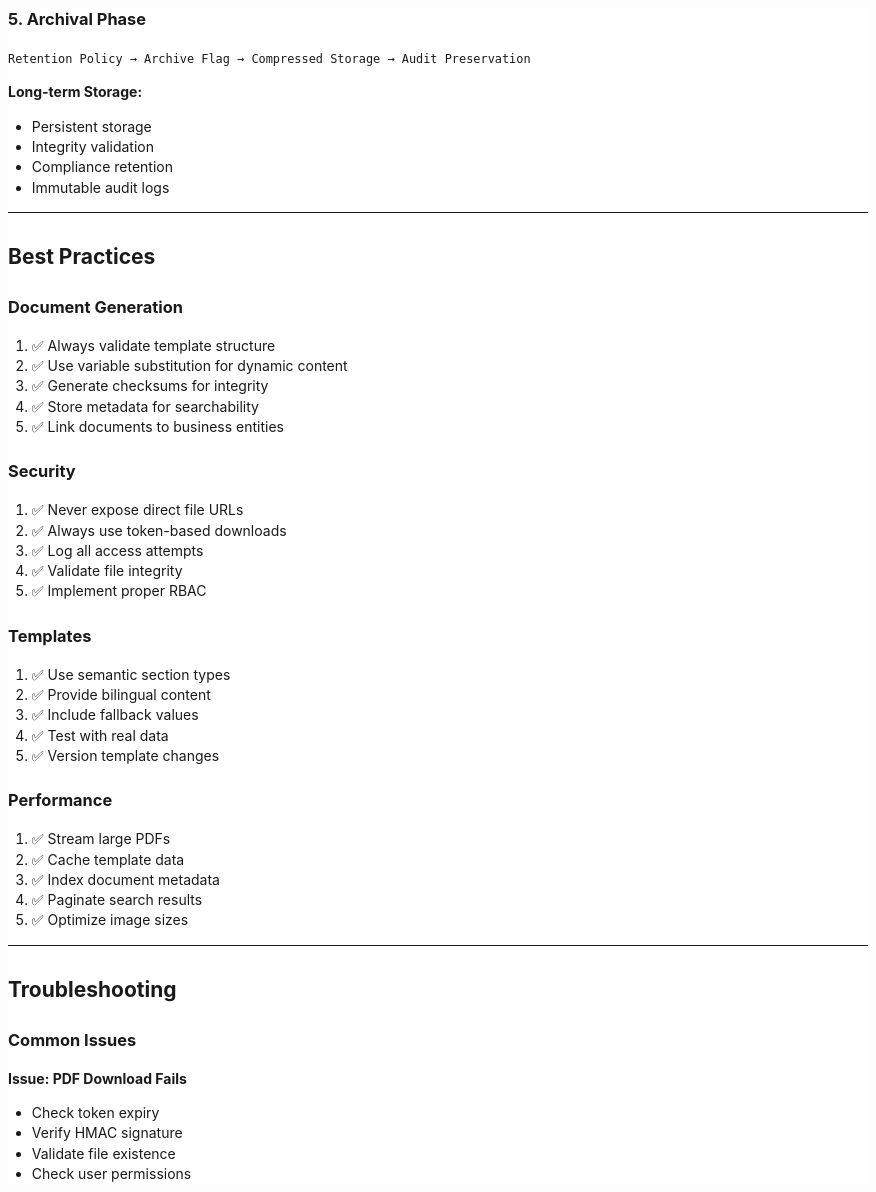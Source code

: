### 5. Archival Phase
```
Retention Policy → Archive Flag → Compressed Storage → Audit Preservation
```

**Long-term Storage:**
- Persistent storage
- Integrity validation
- Compliance retention
- Immutable audit logs

---

## Best Practices

### Document Generation
1. ✅ Always validate template structure
2. ✅ Use variable substitution for dynamic content
3. ✅ Generate checksums for integrity
4. ✅ Store metadata for searchability
5. ✅ Link documents to business entities

### Security
1. ✅ Never expose direct file URLs
2. ✅ Always use token-based downloads
3. ✅ Log all access attempts
4. ✅ Validate file integrity
5. ✅ Implement proper RBAC

### Templates
1. ✅ Use semantic section types
2. ✅ Provide bilingual content
3. ✅ Include fallback values
4. ✅ Test with real data
5. ✅ Version template changes

### Performance
1. ✅ Stream large PDFs
2. ✅ Cache template data
3. ✅ Index document metadata
4. ✅ Paginate search results
5. ✅ Optimize image sizes

---

## Troubleshooting

### Common Issues

**Issue: PDF Download Fails**
- Check token expiry
- Verify HMAC signature
- Validate file existence
- Check user permissions
